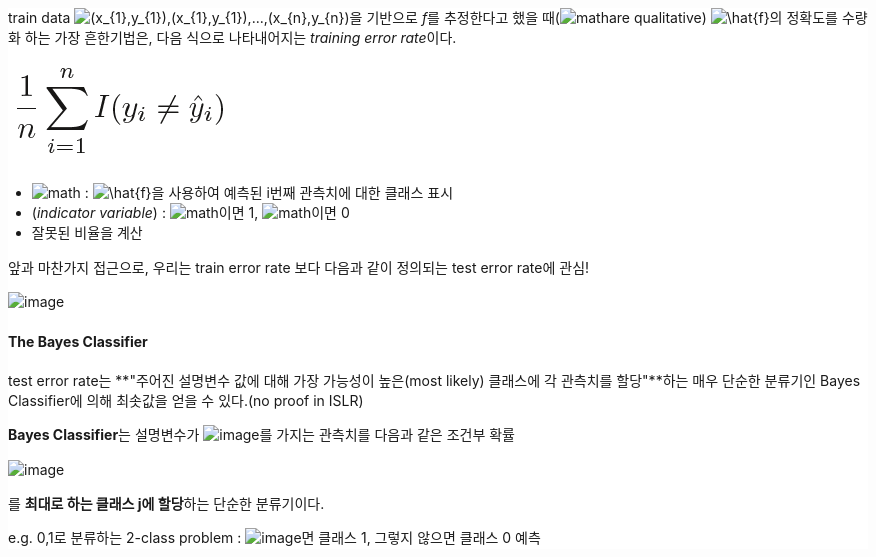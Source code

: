 train data ![(x_{1},y_{1}),(x_{1},y_{1}),...,(x_{n},y_{n})](https://latex.codecogs.com/gif.latex?(x_{1},y_{1}),(x_{1},y_{1}),...,(x_{n},y_{n}))을 기반으로 *f*를 추정한다고 했을 때(![math](https://latex.codecogs.com/gif.latex?y_{1},y_{2},...,y_{n})are qualitative) ![\hat{f}](https://latex.codecogs.com/gif.latex?\hat{f})의 정확도를 수량화 하는 가장 흔한기법은, 다음 식으로 나타내어지는 *training error rate*이다.

![math](./image/11.PNG)

- ![math](https://latex.codecogs.com/gif.latex?\hat{y}_{i}) : ![\hat{f}](https://latex.codecogs.com/gif.latex?\hat{f})을 사용하여 예측된 i번째 관측치에 대한 클래스 표시
- ![\hat{f}](https://latex.codecogs.com/gif.latex?I)(*indicator variable*) : ![math](https://latex.codecogs.com/gif.latex?y_{i}\neq\hat{y}_{i})이면 1, ![math](https://latex.codecogs.com/gif.latex?y_{i}=\hat{y}_{i})이면 0
- 잘못된 비율을 계산

앞과 마찬가지 접근으로, 우리는 train error rate 보다 다음과 같이 정의되는 test error rate에 관심!

![image](https://latex.codecogs.com/gif.latex?Ave[I(y_{0}\neq&space;\hat{y}_{0})])

#### The Bayes Classifier

test error rate는 **"주어진 설명변수 값에 대해 가장 가능성이 높은(most likely) 클래스에 각 관측치를 할당"**하는 매우 단순한 분류기인 Bayes Classifier에 의해 최솟값을 얻을 수 있다.(no proof in ISLR)

**Bayes Classifier**는 설명변수가 ![image](https://latex.codecogs.com/gif.latex?x_{0})를 가지는 관측치를 다음과 같은 조건부 확률

![image](https://latex.codecogs.com/gif.latex?Pr(Y=j\mid&space;X=x_{0}))

를 **최대로 하는 클래스 j에 할당**하는 단순한 분류기이다. 

e.g. 0,1로 분류하는 2-class problem : ![image](https://latex.codecogs.com/gif.latex?Pr(Y=1\mid&space;X=x_{0})>0.5)면 클래스 1, 그렇지 않으면 클래스 0 예측
